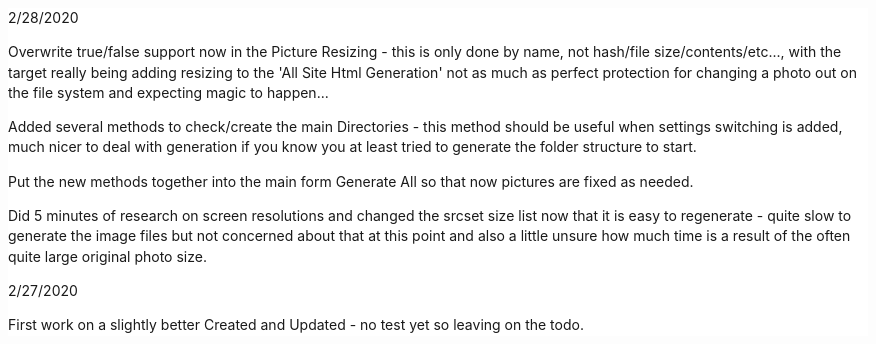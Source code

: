 2/28/2020

Overwrite true/false support now in the Picture Resizing - this is only done by name, not hash/file size/contents/etc..., with the target really being adding resizing to the 'All Site Html Generation' not as much as perfect protection for changing a photo out on the file system and expecting magic to happen...

Added several methods to check/create the main Directories - this method should be useful when settings switching is added, much nicer to deal with generation if you know you at least tried to generate the folder structure to start.

Put the new methods together into the main form Generate All so that now pictures are fixed as needed.

Did 5 minutes of research on screen resolutions and changed the srcset size list now that it is easy to regenerate - quite slow to generate the image files but not concerned about that at this point and also a little unsure how much time is a result of the often quite large original photo size.

2/27/2020

First work on a slightly better Created and Updated - no test yet so leaving on the todo.

